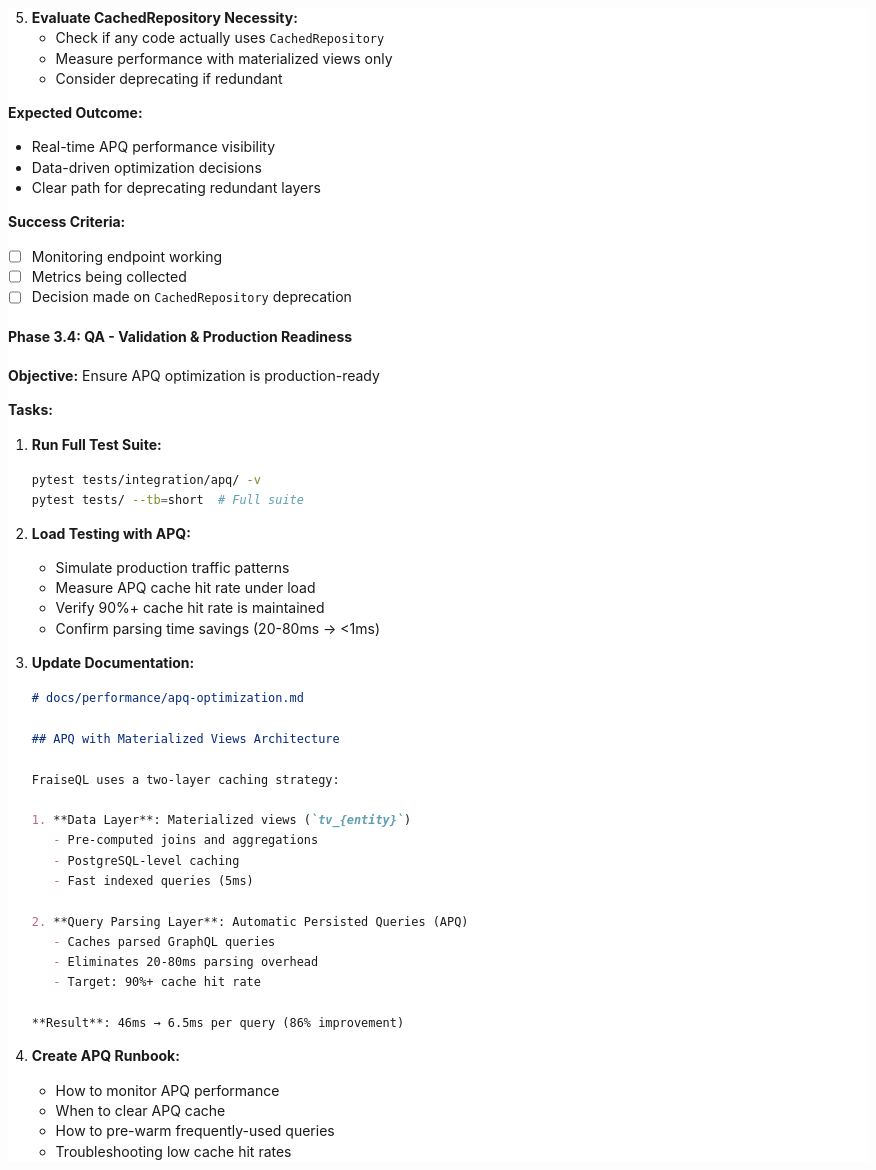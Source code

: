 5. **Evaluate CachedRepository Necessity:**
   - Check if any code actually uses `CachedRepository`
   - Measure performance with materialized views only
   - Consider deprecating if redundant

**Expected Outcome:**
- Real-time APQ performance visibility
- Data-driven optimization decisions
- Clear path for deprecating redundant layers

**Success Criteria:**
- [ ] Monitoring endpoint working
- [ ] Metrics being collected
- [ ] Decision made on `CachedRepository` deprecation

#### Phase 3.4: QA - Validation & Production Readiness

**Objective:** Ensure APQ optimization is production-ready

**Tasks:**
1. **Run Full Test Suite:**
   ```bash
   pytest tests/integration/apq/ -v
   pytest tests/ --tb=short  # Full suite
   ```

2. **Load Testing with APQ:**
   - Simulate production traffic patterns
   - Measure APQ cache hit rate under load
   - Verify 90%+ cache hit rate is maintained
   - Confirm parsing time savings (20-80ms → <1ms)

3. **Update Documentation:**
   ```markdown
   # docs/performance/apq-optimization.md

   ## APQ with Materialized Views Architecture

   FraiseQL uses a two-layer caching strategy:

   1. **Data Layer**: Materialized views (`tv_{entity}`)
      - Pre-computed joins and aggregations
      - PostgreSQL-level caching
      - Fast indexed queries (5ms)

   2. **Query Parsing Layer**: Automatic Persisted Queries (APQ)
      - Caches parsed GraphQL queries
      - Eliminates 20-80ms parsing overhead
      - Target: 90%+ cache hit rate

   **Result**: 46ms → 6.5ms per query (86% improvement)
   ```

4. **Create APQ Runbook:**
   - How to monitor APQ performance
   - When to clear APQ cache
   - How to pre-warm frequently-used queries
   - Troubleshooting low cache hit rates
